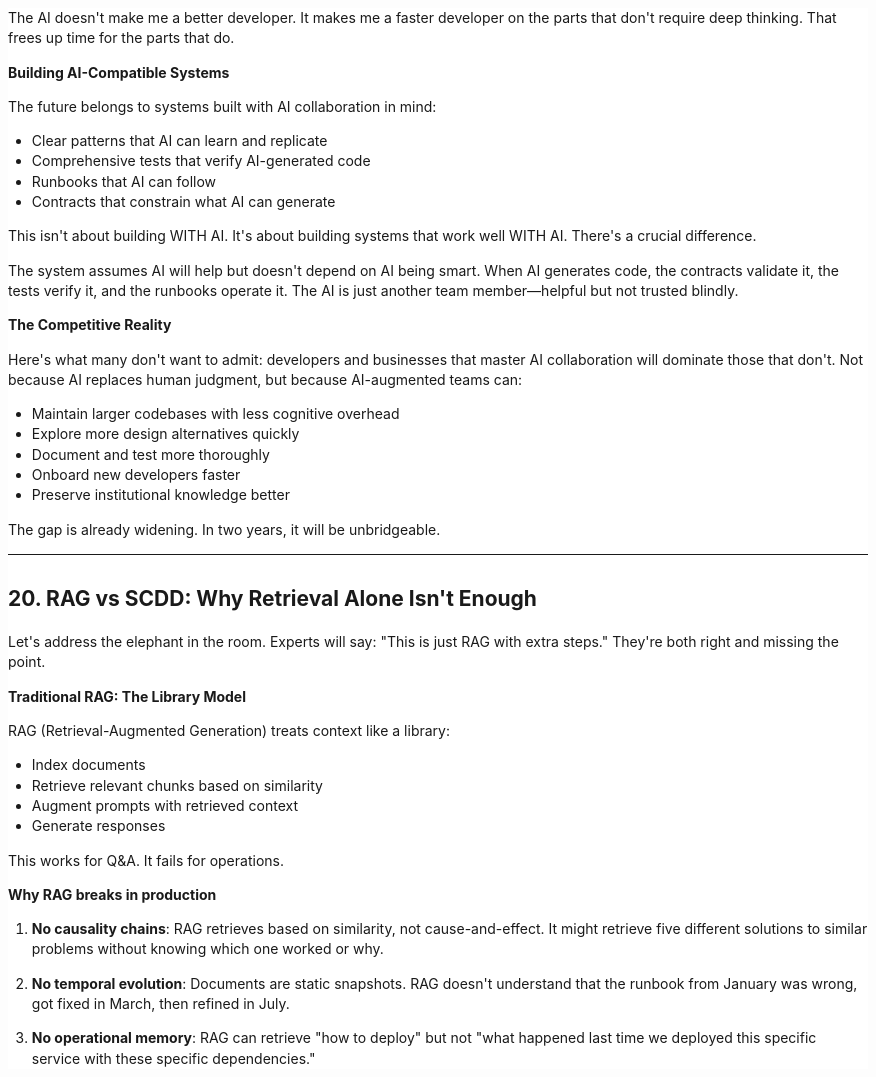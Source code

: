 The AI doesn't make me a better developer. It makes me a faster developer on the parts that don't require deep thinking. That frees up time for the parts that do.

**Building AI-Compatible Systems**

The future belongs to systems built with AI collaboration in mind:
- Clear patterns that AI can learn and replicate
- Comprehensive tests that verify AI-generated code  
- Runbooks that AI can follow
- Contracts that constrain what AI can generate

This isn't about building WITH AI. It's about building systems that work well WITH AI. There's a crucial difference.

The system assumes AI will help but doesn't depend on AI being smart. When AI generates code, the contracts validate it, the tests verify it, and the runbooks operate it. The AI is just another team member—helpful but not trusted blindly.

**The Competitive Reality**

Here's what many don't want to admit: developers and businesses that master AI collaboration will dominate those that don't. Not because AI replaces human judgment, but because AI-augmented teams can:
- Maintain larger codebases with less cognitive overhead
- Explore more design alternatives quickly
- Document and test more thoroughly
- Onboard new developers faster
- Preserve institutional knowledge better

The gap is already widening. In two years, it will be unbridgeable.

---

## 20. RAG vs SCDD: Why Retrieval Alone Isn't Enough

Let's address the elephant in the room. Experts will say: "This is just RAG with extra steps." They're both right and missing the point.

**Traditional RAG: The Library Model**

RAG (Retrieval-Augmented Generation) treats context like a library:
- Index documents
- Retrieve relevant chunks based on similarity
- Augment prompts with retrieved context
- Generate responses

This works for Q&A. It fails for operations.

**Why RAG breaks in production**

1. **No causality chains**: RAG retrieves based on similarity, not cause-and-effect. It might retrieve five different solutions to similar problems without knowing which one worked or why.

2. **No temporal evolution**: Documents are static snapshots. RAG doesn't understand that the runbook from January was wrong, got fixed in March, then refined in July.

3. **No operational memory**: RAG can retrieve "how to deploy" but not "what happened last time we deployed this specific service with these specific dependencies."
